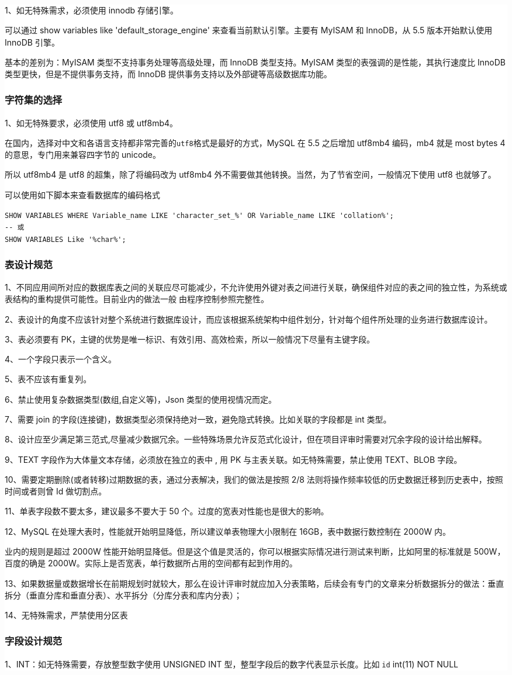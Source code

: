 1、如无特殊需求，必须使用 innodb 存储引擎。

可以通过 show variables like 'default_storage_engine' 来查看当前默认引擎。主要有 MyISAM 和 InnoDB，从 5.5 版本开始默认使用 InnoDB 引擎。

基本的差别为：MyISAM 类型不支持事务处理等高级处理，而 InnoDB 类型支持。MyISAM 类型的表强调的是性能，其执行速度比 InnoDB 类型更快，但是不提供事务支持，而 InnoDB 提供事务支持以及外部键等高级数据库功能。

### 字符集的选择

1、如无特殊要求，必须使用 utf8 或 utf8mb4。

在国内，选择对中文和各语言支持都非常完善的`utf8`格式是最好的方式，MySQL 在 5.5 之后增加 utf8mb4 编码，mb4 就是 most bytes 4 的意思，专门用来兼容四字节的 unicode。

所以 utf8mb4 是 utf8 的超集，除了将编码改为 utf8mb4 外不需要做其他转换。当然，为了节省空间，一般情况下使用 utf8 也就够了。

可以使用如下脚本来查看数据库的编码格式

```
SHOW VARIABLES WHERE Variable_name LIKE 'character_set_%' OR Variable_name LIKE 'collation%';
-- 或
SHOW VARIABLES Like '%char%';
```

### 表设计规范

1、不同应用间所对应的数据库表之间的关联应尽可能减少，不允许使用外键对表之间进行关联，确保组件对应的表之间的独立性，为系统或表结构的重构提供可能性。目前业内的做法一般 由程序控制参照完整性。

2、表设计的角度不应该针对整个系统进行数据库设计，而应该根据系统架构中组件划分，针对每个组件所处理的业务进行数据库设计。

3、表必须要有 PK，主键的优势是唯一标识、有效引用、高效检索，所以一般情况下尽量有主键字段。

4、一个字段只表示一个含义。

5、表不应该有重复列。

6、禁止使用复杂数据类型(数组,自定义等)，Json 类型的使用视情况而定。

7、需要 join 的字段(连接键)，数据类型必须保持绝对一致，避免隐式转换。比如关联的字段都是 int 类型。

8、设计应至少满足第三范式,尽量减少数据冗余。一些特殊场景允许反范式化设计，但在项目评审时需要对冗余字段的设计给出解释。

9、TEXT 字段作为大体量文本存储，必须放在独立的表中 , 用 PK 与主表关联。如无特殊需要，禁止使用 TEXT、BLOB 字段。

10、需要定期删除(或者转移)过期数据的表，通过分表解决，我们的做法是按照 2/8 法则将操作频率较低的历史数据迁移到历史表中，按照时间或者则曾 Id 做切割点。

11、单表字段数不要太多，建议最多不要大于 50 个。过度的宽表对性能也是很大的影响。

12、MySQL 在处理大表时，性能就开始明显降低，所以建议单表物理大小限制在 16GB，表中数据行数控制在 2000W 内。

业内的规则是超过 2000W 性能开始明显降低。但是这个值是灵活的，你可以根据实际情况进行测试来判断，比如阿里的标准就是 500W，百度的确是 2000W。实际上是否宽表，单行数据所占用的空间都有起到作用的。

13、如果数据量或数据增长在前期规划时就较大，那么在设计评审时就应加入分表策略，后续会有专门的文章来分析数据拆分的做法：垂直拆分（垂直分库和垂直分表）、水平拆分（分库分表和库内分表）；

14、无特殊需求，严禁使用分区表

### 字段设计规范

1、INT：如无特殊需要，存放整型数字使用 UNSIGNED INT 型，整型字段后的数字代表显示长度。比如 `id` int(11) NOT NULL
